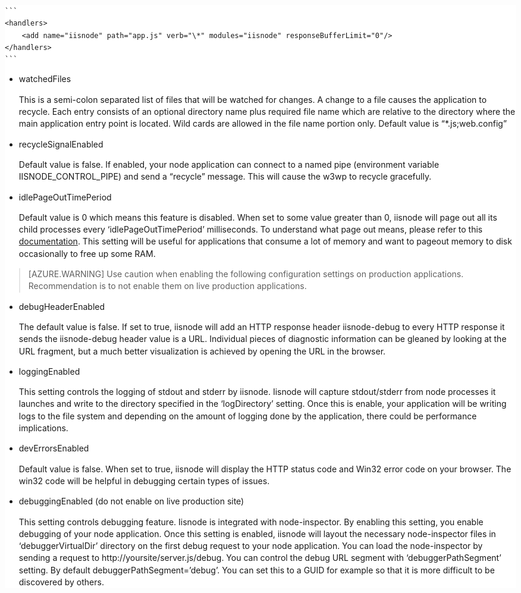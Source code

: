     ```
    <handlers>    
        <add name="iisnode" path="app.js" verb="\*" modules="iisnode" responseBufferLimit="0"/>    
    </handlers>
    ```

* watchedFiles

    This is a semi-colon separated list of files that will be watched for changes. A change to a file causes the application to recycle. Each entry consists of an optional directory name plus required file name which are relative to the directory where the main application entry point is located. Wild cards are allowed in the file name portion only. Default value is “\*.js;web.config”

* recycleSignalEnabled

    Default value is false. If enabled, your node application can connect to a named pipe (environment variable IISNODE\_CONTROL\_PIPE) and send a “recycle” message. This will cause the w3wp to recycle gracefully.

* idlePageOutTimePeriod

    Default value is 0 which means this feature is disabled. When set to some value greater than 0, iisnode will page out all its child processes every ‘idlePageOutTimePeriod’ milliseconds. To understand what page out means, please refer to this [documentation](https://msdn.microsoft.com/library/windows/desktop/ms682606.aspx). This setting will be useful for applications that consume a lot of memory and want to pageout memory to disk occasionally to free up some RAM.

>[AZURE.WARNING] Use caution when enabling the following configuration settings on production applications. Recommendation is to not enable them on live production applications.

* debugHeaderEnabled

    The default value is false. If set to true, iisnode will add an HTTP response header iisnode-debug to every HTTP response it sends the iisnode-debug header value is a URL. Individual pieces of diagnostic information can be gleaned by looking at the URL fragment, but a much better visualization is achieved by opening the URL in the browser.

* loggingEnabled

    This setting controls the logging of stdout and stderr by iisnode. Iisnode will capture stdout/stderr from node processes it launches and write to the directory specified in the ‘logDirectory’ setting. Once this is enable, your application will be writing logs to the file system and depending on the amount of logging done by the application, there could be performance implications.

* devErrorsEnabled

    Default value is false. When set to true, iisnode will display the HTTP status code and Win32 error code on your browser. The win32 code will be helpful in debugging certain types of issues.
    
* debuggingEnabled (do not enable on live production site)

    This setting controls debugging feature. Iisnode is integrated with node-inspector. By enabling this setting, you enable debugging of your node application. Once this setting is enabled, iisnode will layout the necessary node-inspector files in ‘debuggerVirtualDir’ directory on the first debug request to your node application. You can load the node-inspector by sending a request to http://yoursite/server.js/debug. You can control the debug URL segment with ‘debuggerPathSegment’ setting. By default debuggerPathSegment=’debug’. You can set this to a GUID for example so that it is more difficult to be discovered by others.
